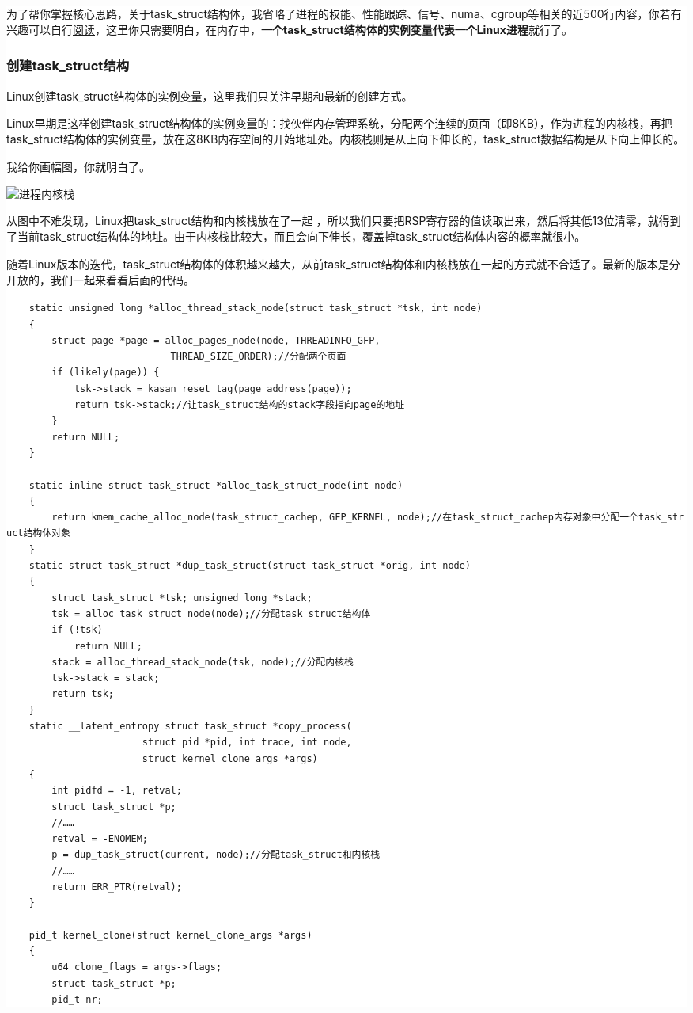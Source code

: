 为了帮你掌握核心思路，关于task\_struct结构体，我省略了进程的权能、性能跟踪、信号、numa、cgroup等相关的近500行内容，你若有兴趣可以自行[阅读](https://elixir.bootlin.com/linux/v5.10.23/source/include/linux/sched.h#L640)，这里你只需要明白，在内存中，**一个task\_struct结构体的实例变量代表一个Linux进程**就行了。

### 创建task\_struct结构



Linux创建task\_struct结构体的实例变量，这里我们只关注早期和最新的创建方式。

Linux早期是这样创建task\_struct结构体的实例变量的：找伙伴内存管理系统，分配两个连续的页面（即8KB），作为进程的内核栈，再把task\_struct结构体的实例变量，放在这8KB内存空间的开始地址处。内核栈则是从上向下伸长的，task\_struct数据结构是从下向上伸长的。

我给你画幅图，你就明白了。

![](/images/操作系统实战/08.活动实体进程/resourceimage9f869f6acf3a5b6f31a3aeb8743726a65286.jpg "进程内核栈")

从图中不难发现，Linux把task\_struct结构和内核栈放在了一起 ，所以我们只要把RSP寄存器的值读取出来，然后将其低13位清零，就得到了当前task\_struct结构体的地址。由于内核栈比较大，而且会向下伸长，覆盖掉task\_struct结构体内容的概率就很小。

随着Linux版本的迭代，task\_struct结构体的体积越来越大，从前task\_struct结构体和内核栈放在一起的方式就不合适了。最新的版本是分开放的，我们一起来看看后面的代码。

```
    static unsigned long *alloc_thread_stack_node(struct task_struct *tsk, int node)
    {
        struct page *page = alloc_pages_node(node, THREADINFO_GFP,
                             THREAD_SIZE_ORDER);//分配两个页面
        if (likely(page)) {
            tsk->stack = kasan_reset_tag(page_address(page));
            return tsk->stack;//让task_struct结构的stack字段指向page的地址
        }
        return NULL;
    }
    
    static inline struct task_struct *alloc_task_struct_node(int node)
    {
        return kmem_cache_alloc_node(task_struct_cachep, GFP_KERNEL, node);//在task_struct_cachep内存对象中分配一个task_struct结构休对象 
    }
    static struct task_struct *dup_task_struct(struct task_struct *orig, int node)
    {
        struct task_struct *tsk; unsigned long *stack;
        tsk = alloc_task_struct_node(node);//分配task_struct结构体
        if (!tsk)
            return NULL;
        stack = alloc_thread_stack_node(tsk, node);//分配内核栈
        tsk->stack = stack;
        return tsk;
    }
    static __latent_entropy struct task_struct *copy_process(
                        struct pid *pid, int trace, int node,
                        struct kernel_clone_args *args)
    {
        int pidfd = -1, retval;
        struct task_struct *p;
        //……
        retval = -ENOMEM;
        p = dup_task_struct(current, node);//分配task_struct和内核栈
        //……
        return ERR_PTR(retval);
    }
    
    pid_t kernel_clone(struct kernel_clone_args *args)
    {
        u64 clone_flags = args->flags;
        struct task_struct *p;
        pid_t nr;
```